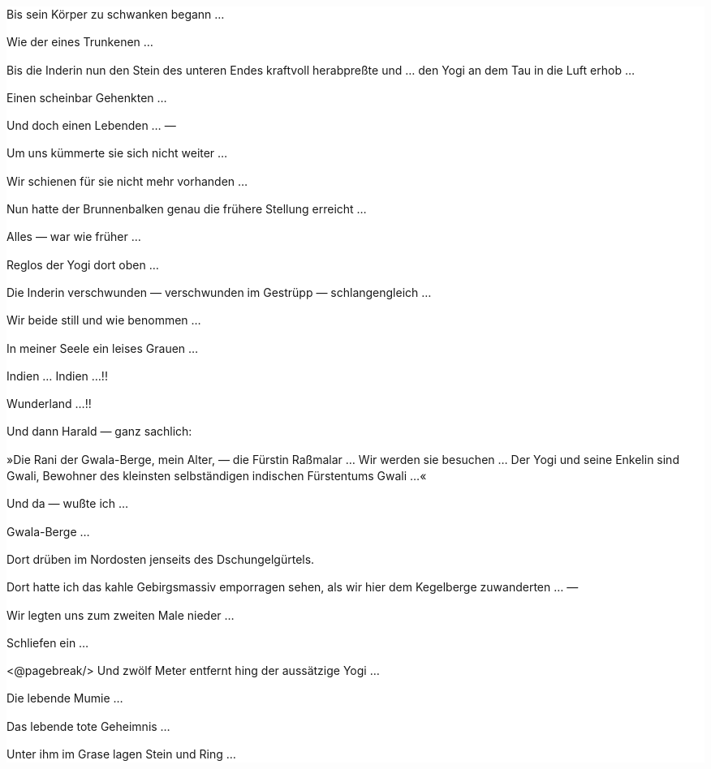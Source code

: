 Bis sein Körper zu schwanken begann …

Wie der eines Trunkenen …

Bis die Inderin nun den Stein des unteren Endes
kraftvoll herabpreßte und … den Yogi an dem Tau in die
Luft erhob …

Einen scheinbar Gehenkten …

Und doch einen Lebenden … —

Um uns kümmerte sie sich nicht weiter …

Wir schienen für sie nicht mehr vorhanden …

Nun hatte der Brunnenbalken genau die frühere
Stellung erreicht …

Alles — war wie früher …

Reglos der Yogi dort oben …

Die Inderin verschwunden — verschwunden im Gestrüpp
— schlangengleich …

Wir beide still und wie benommen …

In meiner Seele ein leises Grauen …

Indien … Indien …!!

Wunderland …!!

Und dann Harald — ganz sachlich:

»Die Rani der Gwala-Berge, mein Alter, — die Fürstin
Raßmalar … Wir werden sie besuchen … Der Yogi und
seine Enkelin sind Gwali, Bewohner des kleinsten selbständigen
indischen Fürstentums Gwali …«

Und da — wußte ich …

Gwala-Berge …

Dort drüben im Nordosten jenseits des Dschungelgürtels.

Dort hatte ich das kahle Gebirgsmassiv emporragen
sehen, als wir hier dem Kegelberge zuwanderten … —

Wir legten uns zum zweiten Male nieder …

Schliefen ein …

<@pagebreak/>
Und zwölf Meter entfernt hing der aussätzige Yogi …

Die lebende Mumie …

Das lebende tote Geheimnis …

Unter ihm im Grase lagen Stein und Ring …
